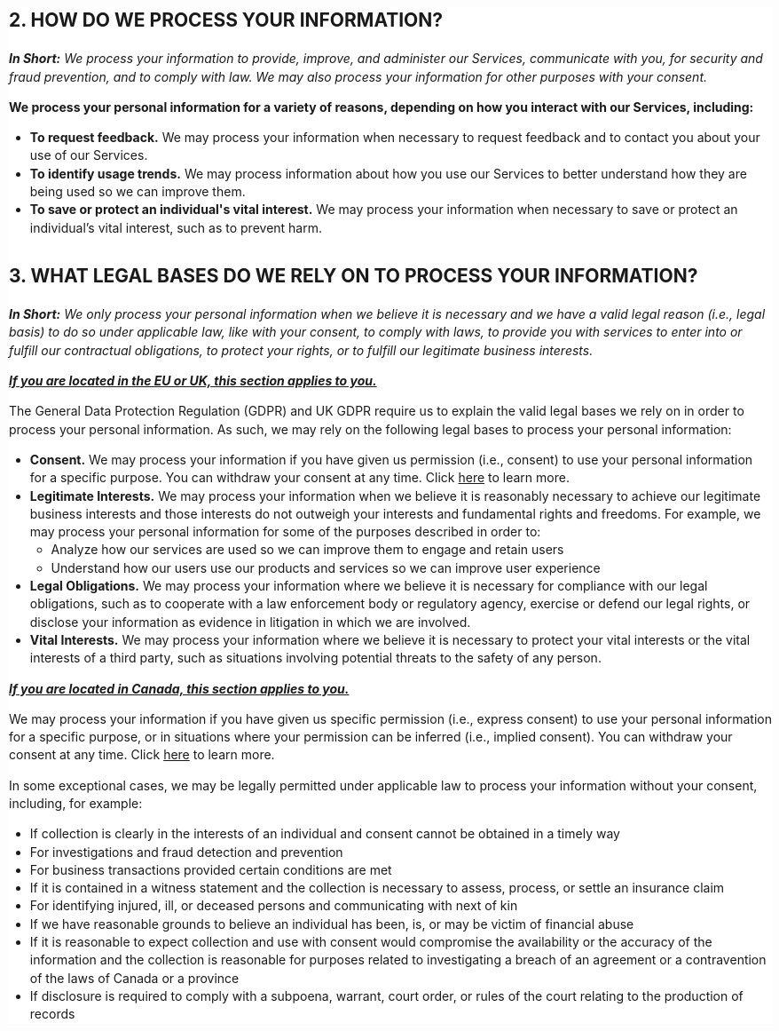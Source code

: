 <h2 id="2">2. HOW DO WE PROCESS YOUR INFORMATION?</h2>

***In Short:*** *We process your information to provide, improve, and administer our Services, communicate with you, for security and fraud prevention, and to comply with law. We may also process your information for other purposes with your consent.*

**We process your personal information for a variety of reasons, depending on how you interact with our Services, including:**
- **To request feedback.** We may process your information when necessary to request feedback and to contact you about your use of our Services.
- **To identify usage trends.** We may process information about how you use our Services to better understand how they are being used so we can improve them.
- **To save or protect an individual's vital interest.** We may process your information when necessary to save or protect an individual’s vital interest, such as to prevent harm.

<h2 id="3">3. WHAT LEGAL BASES DO WE RELY ON TO PROCESS YOUR INFORMATION?</h2>

***In Short:*** *We only process your personal information when we believe it is necessary and we have a valid legal reason (i.e., legal basis) to do so under applicable law, like with your consent, to comply with laws, to provide you with services to enter into or fulfill our contractual obligations, to protect your rights, or to fulfill our legitimate business interests.*

***<ins>If you are located in the EU or UK, this section applies to you.</ins>***

The General Data Protection Regulation (GDPR) and UK GDPR require us to explain the valid legal bases we rely on in order to process your personal information. As such, we may rely on the following legal bases to process your personal information:
- **Consent.** We may process your information if you have given us permission (i.e., consent) to use your personal information for a specific purpose. You can withdraw your consent at any time. Click [here](#7) to learn more.
- **Legitimate Interests.** We may process your information when we believe it is reasonably necessary to achieve our legitimate business interests and those interests do not outweigh your interests and fundamental rights and freedoms. For example, we may process your personal information for some of the purposes described in order to:
  - Analyze how our services are used so we can improve them to engage and retain users
  - Understand how our users use our products and services so we can improve user experience
- **Legal Obligations.** We may process your information where we believe it is necessary for compliance with our legal obligations, such as to cooperate with a law enforcement body or regulatory agency, exercise or defend our legal rights, or disclose your information as evidence in litigation in which we are involved.
- **Vital Interests.** We may process your information where we believe it is necessary to protect your vital interests or the vital interests of a third party, such as situations involving potential threats to the safety of any person.

***<ins>If you are located in Canada, this section applies to you. </ins>***

We may process your information if you have given us specific permission (i.e., express consent) to use your personal information for a specific purpose, or in situations where your permission can be inferred (i.e., implied consent). You can withdraw your consent at any time. Click [here](#7) to learn more.

In some exceptional cases, we may be legally permitted under applicable law to process your information without your consent, including, for example:
- If collection is clearly in the interests of an individual and consent cannot be obtained in a timely way
- For investigations and fraud detection and prevention
- For business transactions provided certain conditions are met
- If it is contained in a witness statement and the collection is necessary to assess, process, or settle an insurance claim
- For identifying injured, ill, or deceased persons and communicating with next of kin
- If we have reasonable grounds to believe an individual has been, is, or may be victim of financial abuse
- If it is reasonable to expect collection and use with consent would compromise the availability or the accuracy of the information and the collection is reasonable for purposes related to investigating a breach of an agreement or a contravention of the laws of Canada or a province
- If disclosure is required to comply with a subpoena, warrant, court order, or rules of the court relating to the production of records